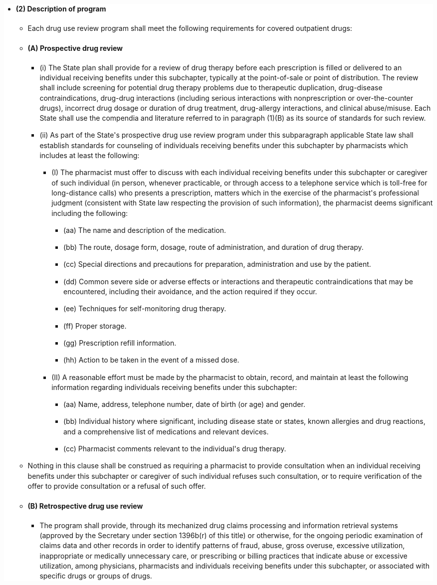 * #### (2) Description of program
  * Each drug use review program shall meet the following requirements for covered outpatient drugs:

  * #### (A) Prospective drug review
    * (i) The State plan shall provide for a review of drug therapy before each prescription is filled or delivered to an individual receiving benefits under this subchapter, typically at the point-of-sale or point of distribution. The review shall include screening for potential drug therapy problems due to therapeutic duplication, drug-disease contraindications, drug-drug interactions (including serious interactions with nonprescription or over-the-counter drugs), incorrect drug dosage or duration of drug treatment, drug-allergy interactions, and clinical abuse/misuse. Each State shall use the compendia and literature referred to in paragraph (1)(B) as its source of standards for such review.

    * (ii) As part of the State's prospective drug use review program under this subparagraph applicable State law shall establish standards for counseling of individuals receiving benefits under this subchapter by pharmacists which includes at least the following:

      * (I) The pharmacist must offer to discuss with each individual receiving benefits under this subchapter or caregiver of such individual (in person, whenever practicable, or through access to a telephone service which is toll-free for long-distance calls) who presents a prescription, matters which in the exercise of the pharmacist's professional judgment (consistent with State law respecting the provision of such information), the pharmacist deems significant including the following:

        * (aa) The name and description of the medication.

        * (bb) The route, dosage form, dosage, route of administration, and duration of drug therapy.

        * (cc) Special directions and precautions for preparation, administration and use by the patient.

        * (dd) Common severe side or adverse effects or interactions and therapeutic contraindications that may be encountered, including their avoidance, and the action required if they occur.

        * (ee) Techniques for self-monitoring drug therapy.

        * (ff) Proper storage.

        * (gg) Prescription refill information.

        * (hh) Action to be taken in the event of a missed dose.


      * (II) A reasonable effort must be made by the pharmacist to obtain, record, and maintain at least the following information regarding individuals receiving benefits under this subchapter:

        * (aa) Name, address, telephone number, date of birth (or age) and gender.

        * (bb) Individual history where significant, including disease state or states, known allergies and drug reactions, and a comprehensive list of medications and relevant devices.

        * (cc) Pharmacist comments relevant to the individual's drug therapy.


  * Nothing in this clause shall be construed as requiring a pharmacist to provide consultation when an individual receiving benefits under this subchapter or caregiver of such individual refuses such consultation, or to require verification of the offer to provide consultation or a refusal of such offer.

  * #### (B) Retrospective drug use review
    * The program shall provide, through its mechanized drug claims processing and information retrieval systems (approved by the Secretary under section 1396b(r) of this title) or otherwise, for the ongoing periodic examination of claims data and other records in order to identify patterns of fraud, abuse, gross overuse, excessive utilization, inappropriate or medically unnecessary care, or prescribing or billing practices that indicate abuse or excessive utilization, among physicians, pharmacists and individuals receiving benefits under this subchapter, or associated with specific drugs or groups of drugs.
